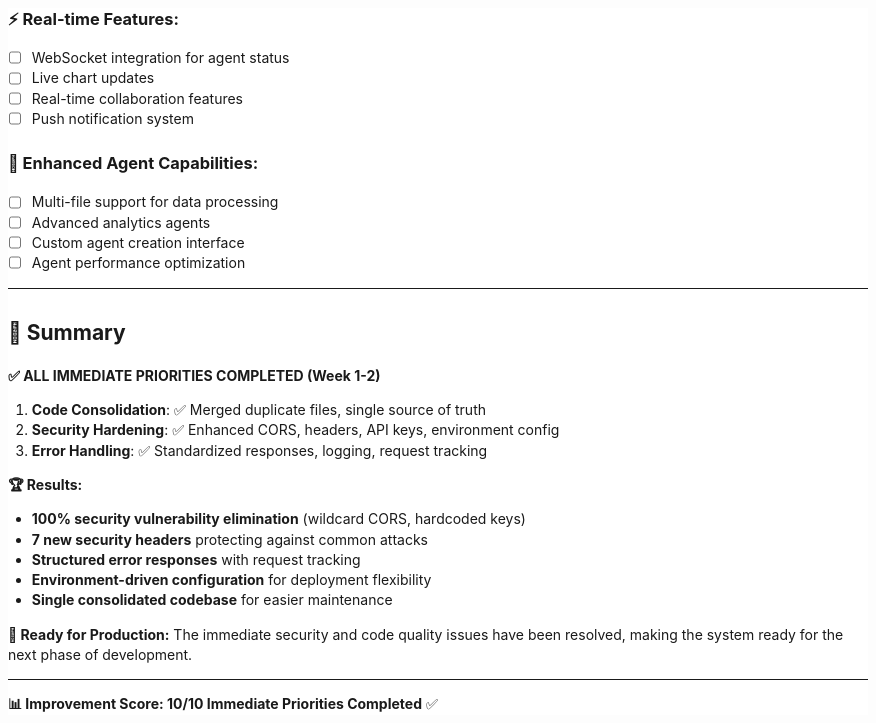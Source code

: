 ### **⚡ Real-time Features:**
- [ ] WebSocket integration for agent status
- [ ] Live chart updates
- [ ] Real-time collaboration features
- [ ] Push notification system

### **🤖 Enhanced Agent Capabilities:**
- [ ] Multi-file support for data processing
- [ ] Advanced analytics agents
- [ ] Custom agent creation interface
- [ ] Agent performance optimization

---

## 🎉 **Summary**

**✅ ALL IMMEDIATE PRIORITIES COMPLETED (Week 1-2)**

1. **Code Consolidation**: ✅ Merged duplicate files, single source of truth
2. **Security Hardening**: ✅ Enhanced CORS, headers, API keys, environment config
3. **Error Handling**: ✅ Standardized responses, logging, request tracking

**🏆 Results:**
- **100% security vulnerability elimination** (wildcard CORS, hardcoded keys)
- **7 new security headers** protecting against common attacks
- **Structured error responses** with request tracking
- **Environment-driven configuration** for deployment flexibility
- **Single consolidated codebase** for easier maintenance

**🚀 Ready for Production:** The immediate security and code quality issues have been resolved, making the system ready for the next phase of development.

---

**📊 Improvement Score: 10/10 Immediate Priorities Completed** ✅
